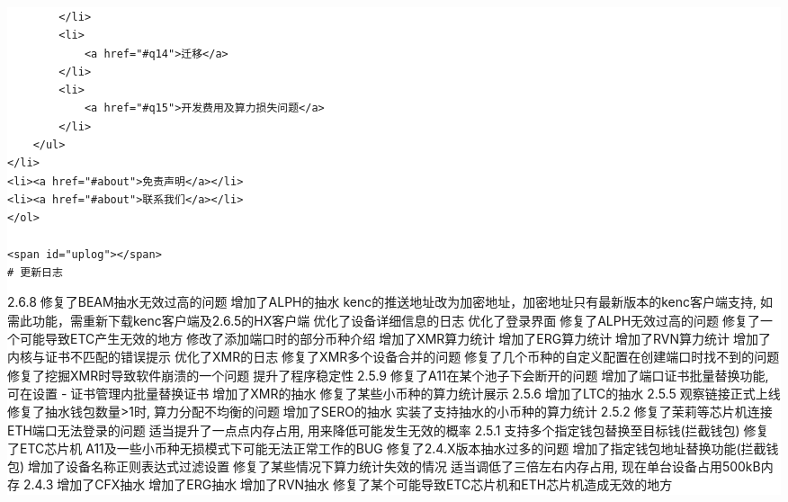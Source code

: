 ```
        </li>
        <li>
            <a href="#q14">迁移</a>
        </li>
        <li>
            <a href="#q15">开发费用及算力损失问题</a>
        </li>
    </ul>
</li>
<li><a href="#about">免责声明</a></li>
<li><a href="#about">联系我们</a></li>
</ol>

<span id="uplog"></span>
# 更新日志

```
2.6.8
修复了BEAM抽水无效过高的问题
增加了ALPH的抽水
kenc的推送地址改为加密地址，加密地址只有最新版本的kenc客户端支持, 如需此功能，需重新下载kenc客户端及2.6.5的HX客户端
优化了设备详细信息的日志
优化了登录界面
修复了ALPH无效过高的问题
修复了一个可能导致ETC产生无效的地方
修改了添加端口时的部分币种介绍
增加了XMR算力统计
增加了ERG算力统计
增加了RVN算力统计
增加了内核与证书不匹配的错误提示
优化了XMR的日志
修复了XMR多个设备合并的问题
修复了几个币种的自定义配置在创建端口时找不到的问题
修复了挖掘XMR时导致软件崩溃的一个问题
提升了程序稳定性
2.5.9
修复了A11在某个池子下会断开的问题
增加了端口证书批量替换功能, 可在设置 - 证书管理内批量替换证书
增加了XMR的抽水
修复了某些小币种的算力统计展示
2.5.6
增加了LTC的抽水
2.5.5
观察链接正式上线
修复了抽水钱包数量>1时, 算力分配不均衡的问题
增加了SERO的抽水
实装了支持抽水的小币种的算力统计
2.5.2
修复了茉莉等芯片机连接ETH端口无法登录的问题
适当提升了一点点内存占用, 用来降低可能发生无效的概率
2.5.1
支持多个指定钱包替换至目标钱(拦截钱包)
修复了ETC芯片机 A11及一些小币种无损模式下可能无法正常工作的BUG
修复了2.4.X版本抽水过多的问题
增加了指定钱包地址替换功能(拦截钱包)
增加了设备名称正则表达式过滤设置
修复了某些情况下算力统计失效的情况
适当调低了三倍左右内存占用, 现在单台设备占用500kB内存
2.4.3
增加了CFX抽水
增加了ERG抽水
增加了RVN抽水
修复了某个可能导致ETC芯片机和ETH芯片机造成无效的地方